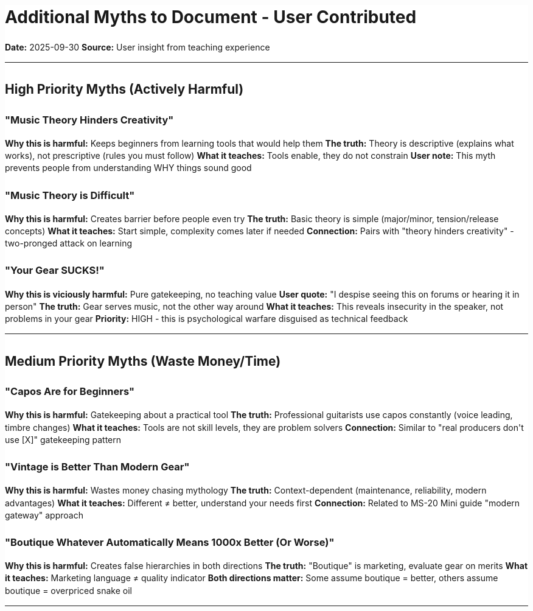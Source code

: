 # Additional Myths to Document - User Contributed

**Date:** 2025-09-30
**Source:** User insight from teaching experience

---

## High Priority Myths (Actively Harmful)

### **"Music Theory Hinders Creativity"**
**Why this is harmful:** Keeps beginners from learning tools that would help them
**The truth:** Theory is descriptive (explains what works), not prescriptive (rules you must follow)
**What it teaches:** Tools enable, they do not constrain
**User note:** This myth prevents people from understanding WHY things sound good

### **"Music Theory is Difficult"**
**Why this is harmful:** Creates barrier before people even try
**The truth:** Basic theory is simple (major/minor, tension/release concepts)
**What it teaches:** Start simple, complexity comes later if needed
**Connection:** Pairs with "theory hinders creativity" - two-pronged attack on learning

### **"Your Gear SUCKS!"**
**Why this is viciously harmful:** Pure gatekeeping, no teaching value
**User quote:** "I despise seeing this on forums or hearing it in person"
**The truth:** Gear serves music, not the other way around
**What it teaches:** This reveals insecurity in the speaker, not problems in your gear
**Priority:** HIGH - this is psychological warfare disguised as technical feedback

---

## Medium Priority Myths (Waste Money/Time)

### **"Capos Are for Beginners"**
**Why this is harmful:** Gatekeeping about a practical tool
**The truth:** Professional guitarists use capos constantly (voice leading, timbre changes)
**What it teaches:** Tools are not skill levels, they are problem solvers
**Connection:** Similar to "real producers don't use [X]" gatekeeping pattern

### **"Vintage is Better Than Modern Gear"**
**Why this is harmful:** Wastes money chasing mythology
**The truth:** Context-dependent (maintenance, reliability, modern advantages)
**What it teaches:** Different ≠ better, understand your needs first
**Connection:** Related to MS-20 Mini guide "modern gateway" approach

### **"Boutique Whatever Automatically Means 1000x Better (Or Worse)"**
**Why this is harmful:** Creates false hierarchies in both directions
**The truth:** "Boutique" is marketing, evaluate gear on merits
**What it teaches:** Marketing language ≠ quality indicator
**Both directions matter:** Some assume boutique = better, others assume boutique = overpriced snake oil

---